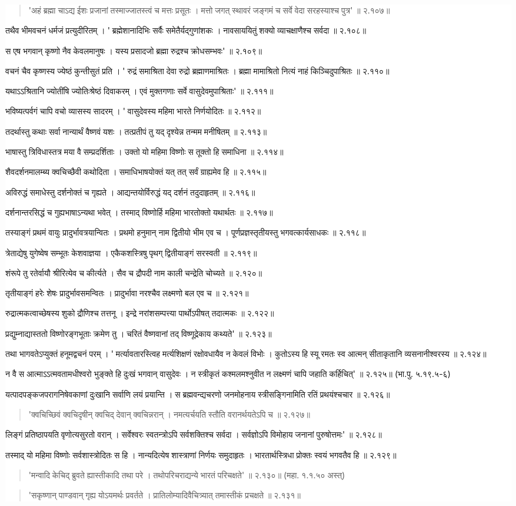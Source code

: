 > 'अहं ब्रह्मा चाऽद्य ईशः प्रजानां तस्माज्जातस्त्वं च मत्तः प्रसूतः । मत्तो जगत् स्थावरं जङ्गमं च सर्वे वेदा सरहस्याश्च पुत्र' ॥ २.१०७॥

तथैव भीमवचनं धर्मजं प्रत्युदीरितम् । ' ब्रह्मेशानादिभिः सर्वैः समेतैर्यद्गुणांशकः । नावसाययितुं शक्यो व्याचक्षाणैश्च सर्वदा ॥ २.१०८॥

स एष भगवान् कृष्णो नैव केवलमानुषः । यस्य प्रसादजो ब्रह्मा रुद्रश्च क्रोधसम्भवः' ॥ २.१०९॥

वचनं चैव कृष्णस्य ज्येष्ठं कुन्तीसुतं प्रति । ' रुद्रं समाश्रिता देवा रुद्रो ब्रह्माणमाश्रितः । ब्रह्मा मामाश्रितो नित्यं नाहं किञ्चिदुपाश्रितः ॥ २.११०॥

यथाऽऽश्रितानि ज्योतींषि ज्योतिःश्रेष्ठं दिवाकरम् । एवं मुक्तगणाः सर्वे वासुदेवमुपाश्रिताः' ॥ २.१११॥

भविष्यत्पर्वगं चापि वचो व्यासस्य सादरम् । ' वासुदेवस्य महिमा भारते निर्णयोदितः ॥ २.११२॥

तदर्थास्तु कथाः सर्वा नान्यार्थं वैष्णवं यशः । तत्प्रतीपं तु यद् दृश्येन्न तन्मम मनीषितम् ॥ २.११३॥

भाषास्तु त्रिविधास्तत्र मया वै सम्प्रदर्शिताः । उक्तो यो महिमा विष्णोः स तूक्तो हि समाधिना ॥ २.११४॥

शैवदर्शनमालम्ब्य क्वचिच्छैवी कथोदिता । समाधिभाषयोक्तं यत् तत् सर्वं ग्राह्यमेव हि ॥ २.११५॥

अविरुद्धं समाधेस्तु दर्शनोक्तं च गृह्यते । आद्यन्तयोर्विरुद्धं यद् दर्शनं तदुदाहृतम् ॥ २.११६॥

दर्शनान्तरसिद्धं च गुह्यभाषाऽन्यथा भवेत् । तस्माद् विष्णोर्हि महिमा भारतोक्तो यथार्थतः ॥ २.११७॥

तस्याङ्गं प्रथमं वायुः प्रादुर्भावत्रयान्वितः । प्रथमो हनुमान् नाम द्वितीयो भीम एव च । पूर्णप्रज्ञस्तृतीयस्तु भगवत्कार्यसाधकः ॥ २.११८॥

त्रेताद्येषु युगेष्वेष सम्भूतः केशवाज्ञया । एकैकशस्त्रिषु पृथग् द्वितीयाङ्गं सरस्वती ॥ २.११९॥

शंरूपे तु रतेर्वायौ श्रीरित्येव च कीर्त्यते । सैव च द्रौपदी नाम काली चन्द्रेति चोच्यते ॥ २.१२०॥

तृतीयाङ्गं हरेः शेषः प्रादुर्भावसमन्वितः । प्रादुर्भावा नरश्चैव लक्ष्मणो बल एव च ॥ २.१२१॥

रुद्रात्मकत्वाच्छेषस्य शुको द्रौणिश्च तत्तनू । इन्द्रे नरांशसम्पत्त्या पार्थोऽपीषत् तदात्मकः ॥ २.१२२॥

प्रद्युम्नाद्यास्ततो विष्णोरङ्गभूताः क्रमेण तु । चरितं वैष्णवानां तद् विष्णूद्रेकाय कथ्यते' ॥ २.१२३॥

तथा भागवतेऽप्युक्तं हनूमद्वचनं परम् । ' मर्त्यावतारस्त्विह मर्त्यशिक्षणं रक्षोवधायैव न केवलं विभोः । कुतोऽस्य हि स्यू रमतः स्व आत्मन् सीताकृतानि व्यसनानीश्वरस्य ॥ २.१२४॥

न वै स आत्माऽऽत्मवतामधीश्वरो भुङ्क्ते हि दुःखं भगवान् वासुदेवः । न स्त्रीकृतं कश्मलमश्नुवीत न लक्ष्मणं चापि जहाति कर्हिचित्' ॥ २.१२५॥ (भा.पु. ५.१९.५-६)

यत्पादपङ्कजपरागनिषेवकाणां दुःखानि सर्वाणि लयं प्रयान्ति । स ब्रह्मवन्द्यचरणो जनमोहनाय स्त्रीसङ्गिनामिति रतिं प्रथयंश्चचार ॥ २.१२६॥

> 'क्वचिच्छिवं क्वचिदृषीन् क्वचिद् देवान् क्वचिन्नरान् । नमत्यर्चयति स्तौति वरानर्थयतेऽपि च ॥ २.१२७॥

लिङ्गं प्रतिष्ठापयति वृणोत्यसुरतो वरान् । सर्वेश्वरः स्वतन्त्रोऽपि सर्वशक्तिश्च सर्वदा । सर्वज्ञोऽपि विमोहाय जनानां पुरुषोत्तमः' ॥ २.१२८॥

तस्माद् यो महिमा विष्णोः सर्वशास्त्रोदितः स हि । नान्यदित्येष शास्त्राणां निर्णयः समुदाहृतः । भारतार्थस्त्रिधा प्रोक्तः स्वयं भगवतैव हि ॥ २.१२९॥

> 'मन्वादि केचिद् ब्रुवते ह्यास्तीकादि तथा परे । तथोपरिचराद्यन्ये भारतं परिचक्षते' ॥ २.१३०॥ (महा. १.१.५० अस्त्)

> 'सकृष्णान् पाण्डवान् गृह्य योऽयमर्थः प्रवर्तते । प्रातिलोम्यादिवैचित्र्यात् तमास्तीकं प्रचक्षते ॥ २.१३१॥
